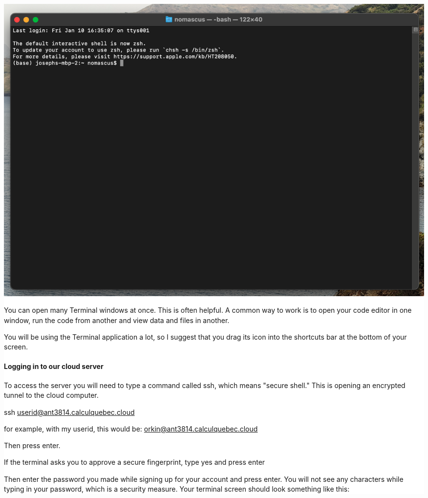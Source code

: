 ![enter image description here](https://github.com/nomascus/ANT3814/blob/main/FILES/macTerminal.png?raw=true)


You can open many Terminal windows at once. This is often helpful. A common way to work is to open your code editor in one window, run the code from another and view data and files in another.


You will be using the Terminal application a lot, so I suggest that you drag its icon into the shortcuts bar at the bottom of your screen.


#### Logging in to our cloud server

To access the server you will need to type a command called ssh, which means "secure shell." This is opening an encrypted tunnel to the cloud computer.

ssh userid@ant3814.calculquebec.cloud

for example, with my userid, this would be: orkin@ant3814.calculquebec.cloud   

Then press enter. 

If the terminal asks you to approve a secure fingerprint, type yes and press enter

Then enter the password you made while signing up for your account and press enter. You will not see any characters while typing in your password, which is a security measure. Your terminal screen should look something like this:
